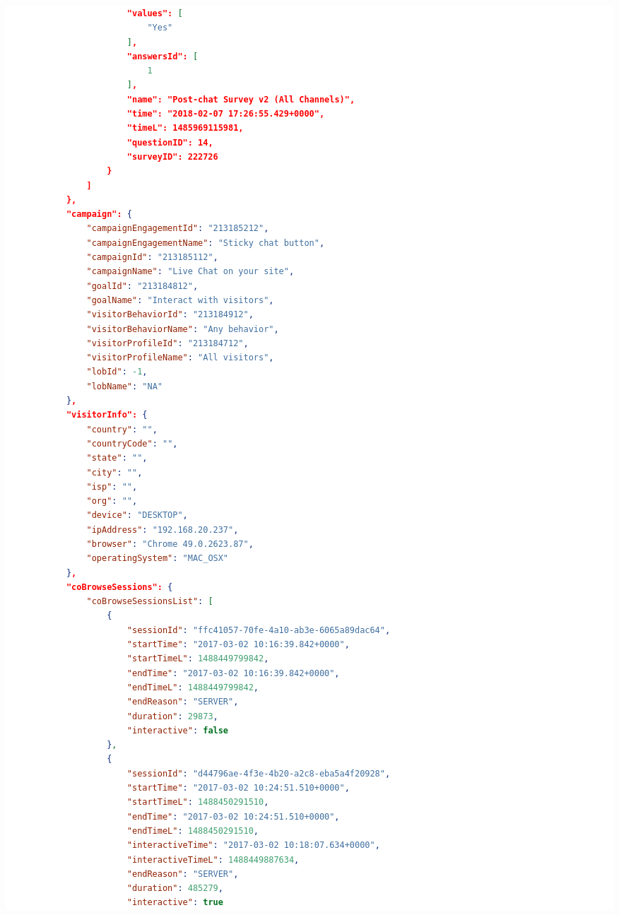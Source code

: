 ```json
						"values": [
							"Yes"
						],
						"answersId": [
							1
						],
						"name": "Post-chat Survey v2 (All Channels)",
						"time": "2018-02-07 17:26:55.429+0000",
						"timeL": 1485969115981,
						"questionID": 14,
						"surveyID": 222726
					}
				]
			},
			"campaign": {
				"campaignEngagementId": "213185212",
				"campaignEngagementName": "Sticky chat button",
				"campaignId": "213185112",
				"campaignName": "Live Chat on your site",
				"goalId": "213184812",
				"goalName": "Interact with visitors",
				"visitorBehaviorId": "213184912",
				"visitorBehaviorName": "Any behavior",
				"visitorProfileId": "213184712",
				"visitorProfileName": "All visitors",
				"lobId": -1,
				"lobName": "NA"
			},
			"visitorInfo": {
				"country": "",
				"countryCode": "",
				"state": "",
				"city": "",
				"isp": "",
				"org": "",
				"device": "DESKTOP",
				"ipAddress": "192.168.20.237",
				"browser": "Chrome 49.0.2623.87",
				"operatingSystem": "MAC_OSX"
			},
			"coBrowseSessions": {
				"coBrowseSessionsList": [
					{
						"sessionId": "ffc41057-70fe-4a10-ab3e-6065a89dac64",
						"startTime": "2017-03-02 10:16:39.842+0000",
						"startTimeL": 1488449799842,
						"endTime": "2017-03-02 10:16:39.842+0000",
						"endTimeL": 1488449799842,
						"endReason": "SERVER",
						"duration": 29873,
						"interactive": false
					},
					{
						"sessionId": "d44796ae-4f3e-4b20-a2c8-eba5a4f20928",
						"startTime": "2017-03-02 10:24:51.510+0000",
						"startTimeL": 1488450291510,
						"endTime": "2017-03-02 10:24:51.510+0000",
						"endTimeL": 1488450291510,
						"interactiveTime": "2017-03-02 10:18:07.634+0000",
						"interactiveTimeL": 1488449887634,
						"endReason": "SERVER",
						"duration": 485279,
						"interactive": true
```